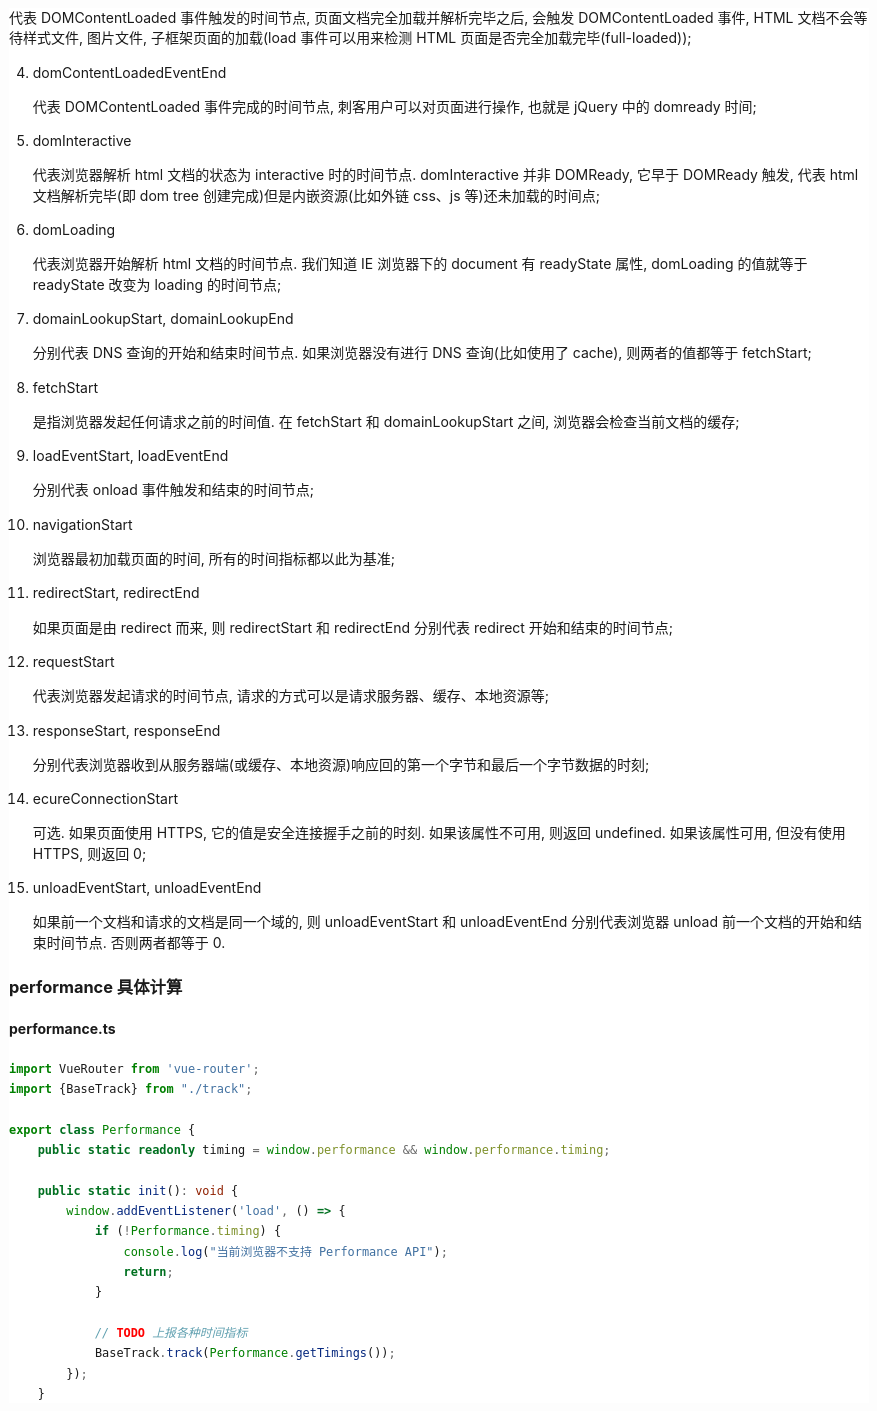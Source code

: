    代表 DOMContentLoaded 事件触发的时间节点, 页面文档完全加载并解析完毕之后, 会触发 DOMContentLoaded 事件, HTML 文档不会等待样式文件, 图片文件, 子框架页面的加载(load 事件可以用来检测 HTML 页面是否完全加载完毕(full-loaded));

4. domContentLoadedEventEnd

   代表 DOMContentLoaded 事件完成的时间节点, 刺客用户可以对页面进行操作, 也就是 jQuery 中的 domready 时间;

5. domInteractive

   代表浏览器解析 html 文档的状态为 interactive 时的时间节点. domInteractive 并非 DOMReady, 它早于 DOMReady 触发, 代表 html 文档解析完毕(即 dom tree 创建完成)但是内嵌资源(比如外链 css、js 等)还未加载的时间点;

6. domLoading

   代表浏览器开始解析 html 文档的时间节点. 我们知道 IE 浏览器下的 document 有 readyState 属性, domLoading 的值就等于 readyState 改变为 loading 的时间节点;
   
7. domainLookupStart, domainLookupEnd

   分别代表 DNS 查询的开始和结束时间节点. 如果浏览器没有进行 DNS 查询(比如使用了 cache), 则两者的值都等于 fetchStart;

8. fetchStart

   是指浏览器发起任何请求之前的时间值. 在 fetchStart 和 domainLookupStart 之间, 浏览器会检查当前文档的缓存;

9. loadEventStart, loadEventEnd

   分别代表 onload 事件触发和结束的时间节点;

10. navigationStart

    浏览器最初加载页面的时间, 所有的时间指标都以此为基准;

11. redirectStart, redirectEnd

    如果页面是由 redirect 而来, 则 redirectStart 和 redirectEnd 分别代表 redirect 开始和结束的时间节点;

12. requestStart

    代表浏览器发起请求的时间节点, 请求的方式可以是请求服务器、缓存、本地资源等;

13. responseStart, responseEnd

    分别代表浏览器收到从服务器端(或缓存、本地资源)响应回的第一个字节和最后一个字节数据的时刻;

14. ecureConnectionStart

    可选. 如果页面使用 HTTPS, 它的值是安全连接握手之前的时刻. 如果该属性不可用, 则返回 undefined. 如果该属性可用, 但没有使用 HTTPS, 则返回 0;

15. unloadEventStart, unloadEventEnd

    如果前一个文档和请求的文档是同一个域的, 则 unloadEventStart 和 unloadEventEnd 分别代表浏览器 unload 前一个文档的开始和结束时间节点. 否则两者都等于 0.

### performance 具体计算

#### performance.ts

```typescript
import VueRouter from 'vue-router';
import {BaseTrack} from "./track";

export class Performance {
    public static readonly timing = window.performance && window.performance.timing;

    public static init(): void {
        window.addEventListener('load', () => {
            if (!Performance.timing) {
                console.log("当前浏览器不支持 Performance API");
                return;
            }

            // TODO 上报各种时间指标
            BaseTrack.track(Performance.getTimings());
        });
    }
```